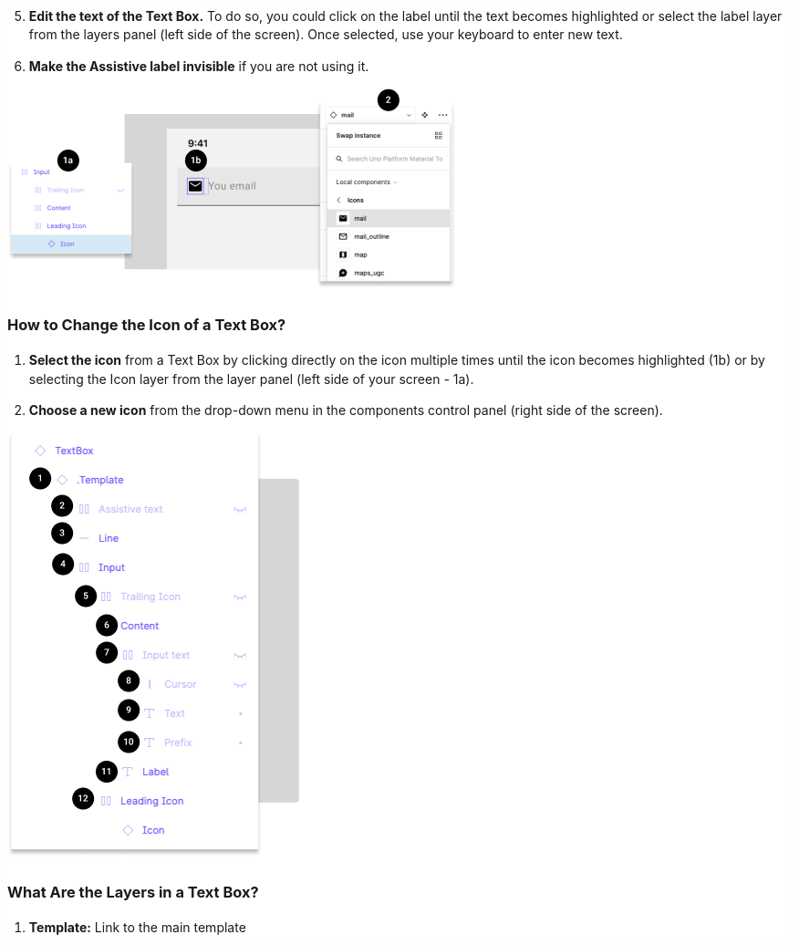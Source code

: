 5. **Edit the text of the Text Box.** To do so, you could click on the label until the text becomes highlighted or select the label layer from the layers panel (left side of the screen). Once selected, use your keyboard to enter new text.

6. **Make the Assistive label invisible** if you are not using it.

![Change TextBox icon](images/04_change-textbox-icon.png)
### How to Change the Icon of a Text Box?
1. **Select the icon** from a Text Box by clicking directly on the icon multiple times until the icon becomes highlighted (1b) or by selecting the Icon layer from the layer panel (left side of your screen - 1a).

2. **Choose a new icon** from the drop-down menu in the components control panel (right side of the screen).

![Layers of TextBox](images/05_textbox-layers.png)
### What Are the Layers in a Text Box?
1. **Template:** Link to the main template
